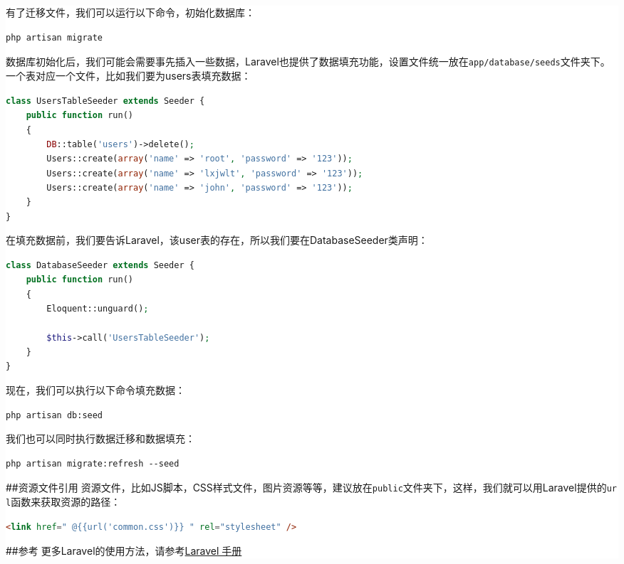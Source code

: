 有了迁移文件，我们可以运行以下命令，初始化数据库：

    php artisan migrate
    
数据库初始化后，我们可能会需要事先插入一些数据，Laravel也提供了数据填充功能，设置文件统一放在`app/database/seeds`文件夹下。一个表对应一个文件，比如我们要为users表填充数据：

```php
class UsersTableSeeder extends Seeder {
    public function run()
    {
        DB::table('users')->delete();
        Users::create(array('name' => 'root', 'password' => '123'));
        Users::create(array('name' => 'lxjwlt', 'password' => '123'));
        Users::create(array('name' => 'john', 'password' => '123'));
    }
}
```

在填充数据前，我们要告诉Laravel，该user表的存在，所以我们要在DatabaseSeeder类声明：

```php
class DatabaseSeeder extends Seeder {
    public function run()
    {
        Eloquent::unguard();

        $this->call('UsersTableSeeder');
    }
}
```

现在，我们可以执行以下命令填充数据：

    php artisan db:seed
    
我们也可以同时执行数据迁移和数据填充：

    php artisan migrate:refresh --seed

##资源文件引用
资源文件，比如JS脚本，CSS样式文件，图片资源等等，建议放在`public`文件夹下，这样，我们就可以用Laravel提供的`url`函数来获取资源的路径：

```html
<link href=" @{{url('common.css')}} " rel="stylesheet" />
```

##参考
更多Laravel的使用方法，请参考[Laravel 手册](http://v4.golaravel.com/docs/4.2)
